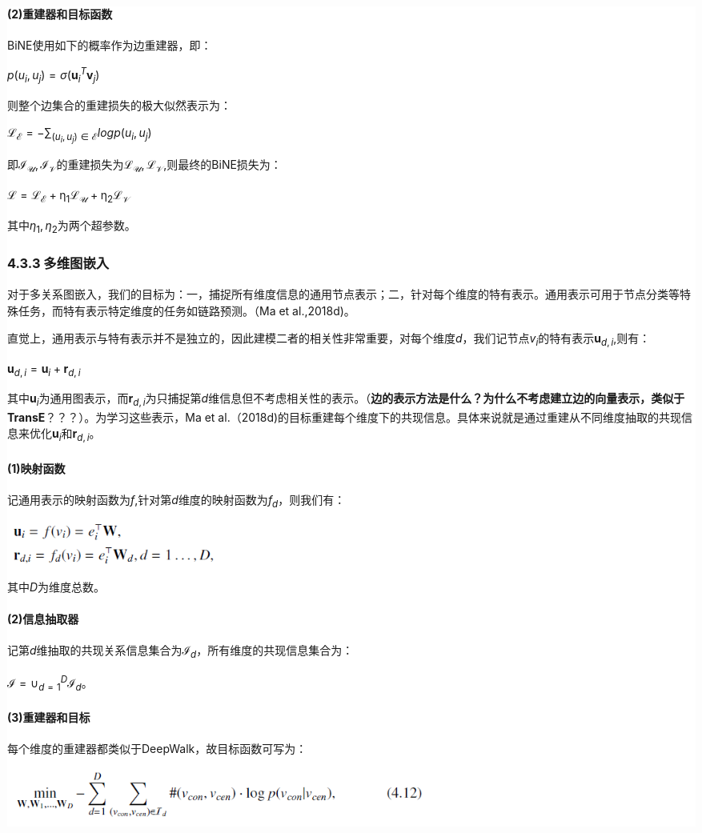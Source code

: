 #### (2)重建器和目标函数

BiNE使用如下的概率作为边重建器，即：

$p(u_i,u_j)=\sigma(\mathbf{u}_i^T\mathbf{v}_j)$

则整个边集合的重建损失的极大似然表示为：

$\mathcal{L_E}=-\sum_{(u_i,u_j)\in\mathcal{E}}log p(u_i,u_j)$

即$\mathcal{I_U,I_V}$的重建损失为$\mathcal{L_U,L_V}$,则最终的BiNE损失为：

$\mathcal{L=L_E+\eta_1 L_U+\eta_2 L_V}$

其中$\eta_1,\eta_2$为两个超参数。

### 4.3.3 多维图嵌入

对于多关系图嵌入，我们的目标为：一，捕捉所有维度信息的通用节点表示；二，针对每个维度的特有表示。通用表示可用于节点分类等特殊任务，而特有表示特定维度的任务如链路预测。（Ma et al.,2018d)。



直觉上，通用表示与特有表示并不是独立的，因此建模二者的相关性非常重要，对每个维度$d$，我们记节点$v_i$的特有表示$\mathbf{u}_{d,i}$,则有：

$\mathbf{u}_{d,i}=\mathbf{u}_i+\mathbf{r}_{d,i}$

其中$\mathbf{u}_i$为通用图表示，而$\mathbf{r}_{d,i}$为只捕捉第$d$维信息但不考虑相关性的表示。（**边的表示方法是什么？为什么不考虑建立边的向量表示，类似于TransE**？？？）。为学习这些表示，Ma et al.（2018d)的目标重建每个维度下的共现信息。具体来说就是通过重建从不同维度抽取的共现信息来优化$\mathbf{u}_i$和$\mathbf{r}_{d,i}$。

#### (1)映射函数

记通用表示的映射函数为$f$,针对第$d$维度的映射函数为$f_d$，则我们有：

<img src="image-20201218100617572.png" alt="image-20201218100617572" style="zoom:80%;" />

其中$D$为维度总数。

#### (2)信息抽取器

记第$d$维抽取的共现关系信息集合为$\mathcal{I}_d$，所有维度的共现信息集合为：

$\mathcal{I}=\cup_{d=1}^D\mathcal{I}_d$。

#### (3)重建器和目标

每个维度的重建器都类似于DeepWalk，故目标函数可写为：

<img src="image-20201218101340057.png" alt="image-20201218101340057" style="zoom:80%;" />

